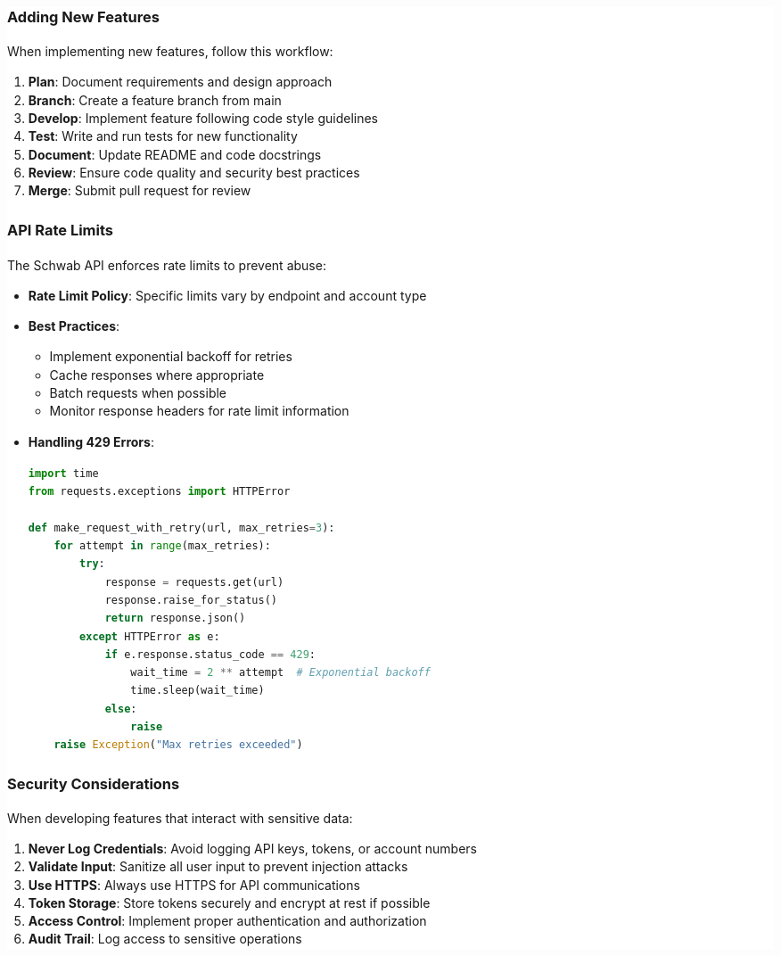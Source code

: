 ### Adding New Features

When implementing new features, follow this workflow:

1. **Plan**: Document requirements and design approach
2. **Branch**: Create a feature branch from main
3. **Develop**: Implement feature following code style guidelines
4. **Test**: Write and run tests for new functionality
5. **Document**: Update README and code docstrings
6. **Review**: Ensure code quality and security best practices
7. **Merge**: Submit pull request for review

### API Rate Limits

The Schwab API enforces rate limits to prevent abuse:

- **Rate Limit Policy**: Specific limits vary by endpoint and account type
- **Best Practices**:
  - Implement exponential backoff for retries
  - Cache responses where appropriate
  - Batch requests when possible
  - Monitor response headers for rate limit information

- **Handling 429 Errors**:
  ```python
  import time
  from requests.exceptions import HTTPError
  
  def make_request_with_retry(url, max_retries=3):
      for attempt in range(max_retries):
          try:
              response = requests.get(url)
              response.raise_for_status()
              return response.json()
          except HTTPError as e:
              if e.response.status_code == 429:
                  wait_time = 2 ** attempt  # Exponential backoff
                  time.sleep(wait_time)
              else:
                  raise
      raise Exception("Max retries exceeded")
  ```

### Security Considerations

When developing features that interact with sensitive data:

1. **Never Log Credentials**: Avoid logging API keys, tokens, or account numbers
2. **Validate Input**: Sanitize all user input to prevent injection attacks
3. **Use HTTPS**: Always use HTTPS for API communications
4. **Token Storage**: Store tokens securely and encrypt at rest if possible
5. **Access Control**: Implement proper authentication and authorization
6. **Audit Trail**: Log access to sensitive operations
